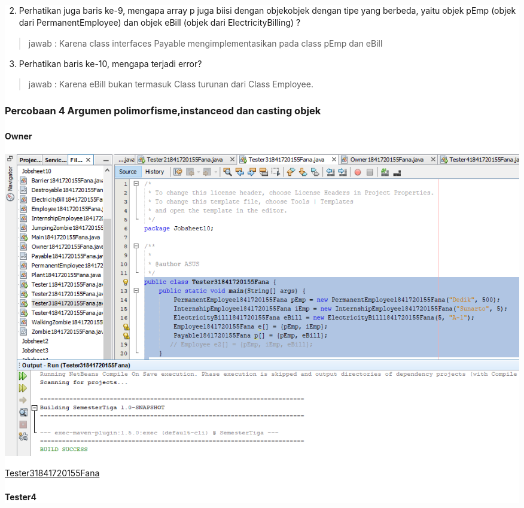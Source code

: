 2. Perhatikan juga baris ke-9, mengapa array p juga biisi dengan objekobjek
dengan tipe yang berbeda, yaitu objek pEmp (objek dari
PermanentEmployee) dan objek eBill (objek dari
ElectricityBilling) ?
> jawab : 
Karena class interfaces Payable mengimplementasikan pada class pEmp dan eBill

3. Perhatikan baris ke-10, mengapa terjadi error?
> jawab :
Karena eBill bukan termasuk Class turunan dari Class Employee. 

### Percobaan 4  Argumen polimorfisme,instanceod dan casting objek 

#### Owner 

![Owner](img/tester3.PNG)

[Tester31841720155Fana](../../src/10_Polimorfisme/Tester31841720155Fana.java)

#### Tester4
